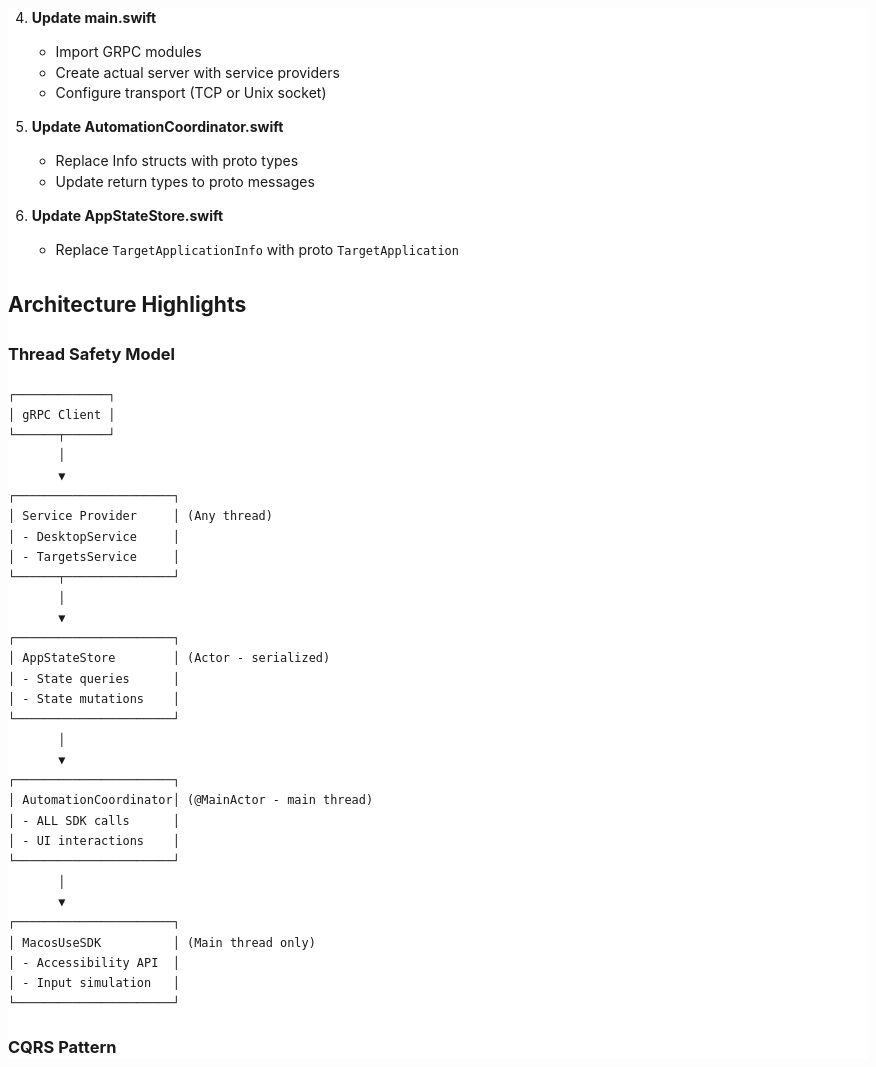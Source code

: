 4. **Update main.swift**
   - Import GRPC modules
   - Create actual server with service providers
   - Configure transport (TCP or Unix socket)

5. **Update AutomationCoordinator.swift**
   - Replace Info structs with proto types
   - Update return types to proto messages

6. **Update AppStateStore.swift**
   - Replace `TargetApplicationInfo` with proto `TargetApplication`

## Architecture Highlights

### Thread Safety Model

```
┌─────────────┐
│ gRPC Client │
└──────┬──────┘
       │
       ▼
┌──────────────────────┐
│ Service Provider     │ (Any thread)
│ - DesktopService     │
│ - TargetsService     │
└──────┬───────────────┘
       │
       ▼
┌──────────────────────┐
│ AppStateStore        │ (Actor - serialized)
│ - State queries      │
│ - State mutations    │
└──────────────────────┘
       │
       ▼
┌──────────────────────┐
│ AutomationCoordinator│ (@MainActor - main thread)
│ - ALL SDK calls      │
│ - UI interactions    │
└──────────────────────┘
       │
       ▼
┌──────────────────────┐
│ MacosUseSDK          │ (Main thread only)
│ - Accessibility API  │
│ - Input simulation   │
└──────────────────────┘
```

### CQRS Pattern
